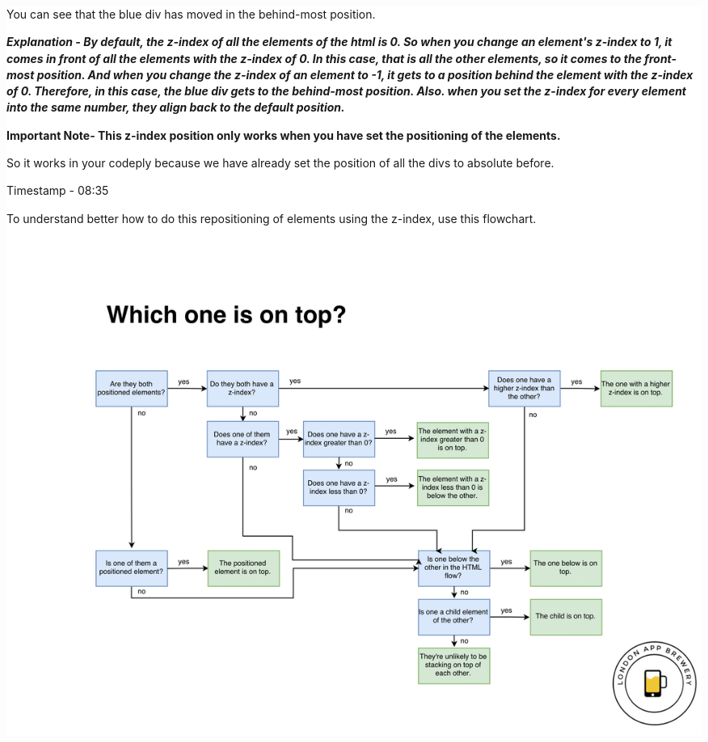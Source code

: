 You can see that the blue div has moved in the behind-most position.

**_Explanation - 
By default, the z-index of all the elements of the html is 0. 
So when you change an element's z-index to 1, it comes in front of all the elements with the z-index of 0.
In this case, that is all the other elements, so it comes to the front-most position.
And when you change the z-index of an element to -1, it gets to a position behind the element with the z-index of 0.
Therefore, in this case, the blue div gets to the behind-most position.
Also. when you set the z-index for every element into the same number, they align back to the default position._**

**Important Note- This z-index position only works when you have set the positioning of the elements.**

So it works in your codeply because we have already set the position of all the divs to absolute before.

Timestamp - 08:35

To understand better how to do this repositioning of elements using the z-index, use this flowchart.

![Stacking8](./images/58.png)
